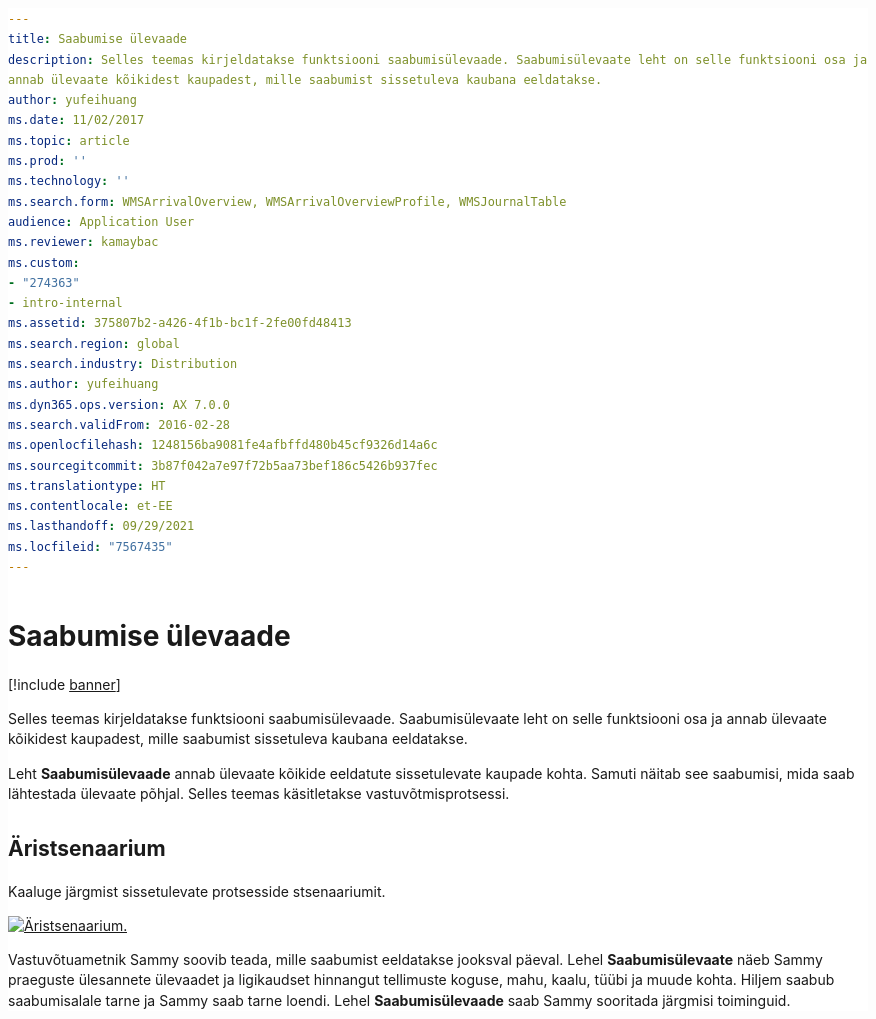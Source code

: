 ```yaml
---
title: Saabumise ülevaade
description: Selles teemas kirjeldatakse funktsiooni saabumisülevaade. Saabumisülevaate leht on selle funktsiooni osa ja annab ülevaate kõikidest kaupadest, mille saabumist sissetuleva kaubana eeldatakse.
author: yufeihuang
ms.date: 11/02/2017
ms.topic: article
ms.prod: ''
ms.technology: ''
ms.search.form: WMSArrivalOverview, WMSArrivalOverviewProfile, WMSJournalTable
audience: Application User
ms.reviewer: kamaybac
ms.custom:
- "274363"
- intro-internal
ms.assetid: 375807b2-a426-4f1b-bc1f-2fe00fd48413
ms.search.region: global
ms.search.industry: Distribution
ms.author: yufeihuang
ms.dyn365.ops.version: AX 7.0.0
ms.search.validFrom: 2016-02-28
ms.openlocfilehash: 1248156ba9081fe4afbffd480b45cf9326d14a6c
ms.sourcegitcommit: 3b87f042a7e97f72b5aa73bef186c5426b937fec
ms.translationtype: HT
ms.contentlocale: et-EE
ms.lasthandoff: 09/29/2021
ms.locfileid: "7567435"
---
```

# <a name="arrival-overview"></a>Saabumise ülevaade

[!include [banner](../includes/banner.md)]

Selles teemas kirjeldatakse funktsiooni saabumisülevaade. Saabumisülevaate leht on selle funktsiooni osa ja annab ülevaate kõikidest kaupadest, mille saabumist sissetuleva kaubana eeldatakse.

Leht **Saabumisülevaade** annab ülevaate kõikide eeldatute sissetulevate kaupade kohta. Samuti näitab see saabumisi, mida saab lähtestada ülevaate põhjal. Selles teemas käsitletakse vastuvõtmisprotsessi.

## <a name="business-scenario"></a>Äristsenaarium
Kaaluge järgmist sissetulevate protsesside stsenaariumit.

[![Äristsenaarium.](./media/arrival-overview-scenario.png)](./media/arrival-overview-scenario.png)

Vastuvõtuametnik Sammy soovib teada, mille saabumist eeldatakse jooksval päeval. Lehel **Saabumisülevaate** näeb Sammy praeguste ülesannete ülevaadet ja ligikaudset hinnangut tellimuste koguse, mahu, kaalu, tüübi ja muude kohta. Hiljem saabub saabumisalale tarne ja Sammy saab tarne loendi. Lehel **Saabumisülevaade** saab Sammy sooritada järgmisi toiminguid.
